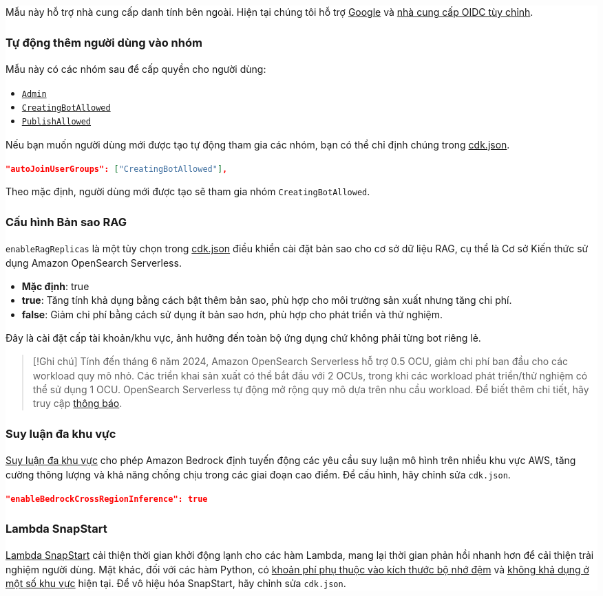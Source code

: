 Mẫu này hỗ trợ nhà cung cấp danh tính bên ngoài. Hiện tại chúng tôi hỗ trợ [Google](./idp/SET_UP_GOOGLE_vi-VN.md) và [nhà cung cấp OIDC tùy chỉnh](./idp/SET_UP_CUSTOM_OIDC_vi-VN.md).

### Tự động thêm người dùng vào nhóm

Mẫu này có các nhóm sau để cấp quyền cho người dùng:

- [`Admin`](./ADMINISTRATOR_vi-VN.md)
- [`CreatingBotAllowed`](#bot-personalization)
- [`PublishAllowed`](./PUBLISH_API_vi-VN.md)

Nếu bạn muốn người dùng mới được tạo tự động tham gia các nhóm, bạn có thể chỉ định chúng trong [cdk.json](./cdk/cdk.json).

```json
"autoJoinUserGroups": ["CreatingBotAllowed"],
```

Theo mặc định, người dùng mới được tạo sẽ tham gia nhóm `CreatingBotAllowed`.

### Cấu hình Bản sao RAG

`enableRagReplicas` là một tùy chọn trong [cdk.json](./cdk/cdk.json) điều khiển cài đặt bản sao cho cơ sở dữ liệu RAG, cụ thể là Cơ sở Kiến thức sử dụng Amazon OpenSearch Serverless.

- **Mặc định**: true
- **true**: Tăng tính khả dụng bằng cách bật thêm bản sao, phù hợp cho môi trường sản xuất nhưng tăng chi phí.
- **false**: Giảm chi phí bằng cách sử dụng ít bản sao hơn, phù hợp cho phát triển và thử nghiệm.

Đây là cài đặt cấp tài khoản/khu vực, ảnh hưởng đến toàn bộ ứng dụng chứ không phải từng bot riêng lẻ.

> [!Ghi chú]
> Tính đến tháng 6 năm 2024, Amazon OpenSearch Serverless hỗ trợ 0.5 OCU, giảm chi phí ban đầu cho các workload quy mô nhỏ. Các triển khai sản xuất có thể bắt đầu với 2 OCUs, trong khi các workload phát triển/thử nghiệm có thể sử dụng 1 OCU. OpenSearch Serverless tự động mở rộng quy mô dựa trên nhu cầu workload. Để biết thêm chi tiết, hãy truy cập [thông báo](https://aws.amazon.com/jp/about-aws/whats-new/2024/06/amazon-opensearch-serverless-entry-cost-half-collection-types/).

### Suy luận đa khu vực

[Suy luận đa khu vực](https://docs.aws.amazon.com/bedrock/latest/userguide/inference-profiles-support.html) cho phép Amazon Bedrock định tuyến động các yêu cầu suy luận mô hình trên nhiều khu vực AWS, tăng cường thông lượng và khả năng chống chịu trong các giai đoạn cao điểm. Để cấu hình, hãy chỉnh sửa `cdk.json`.

```json
"enableBedrockCrossRegionInference": true
```

### Lambda SnapStart

[Lambda SnapStart](https://docs.aws.amazon.com/lambda/latest/dg/snapstart.html) cải thiện thời gian khởi động lạnh cho các hàm Lambda, mang lại thời gian phản hồi nhanh hơn để cải thiện trải nghiệm người dùng. Mặt khác, đối với các hàm Python, có [khoản phí phụ thuộc vào kích thước bộ nhớ đệm](https://aws.amazon.com/lambda/pricing/#SnapStart_Pricing) và [không khả dụng ở một số khu vực](https://docs.aws.amazon.com/lambda/latest/dg/snapstart.html#snapstart-supported-regions) hiện tại. Để vô hiệu hóa SnapStart, hãy chỉnh sửa `cdk.json`.
